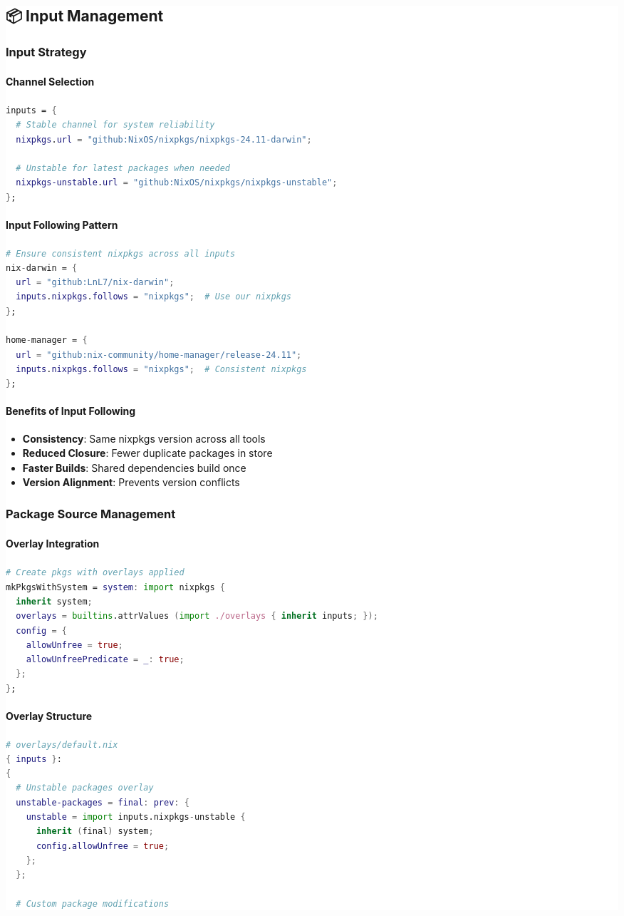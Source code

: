 ## 📦 Input Management

### Input Strategy

#### Channel Selection
```nix
inputs = {
  # Stable channel for system reliability
  nixpkgs.url = "github:NixOS/nixpkgs/nixpkgs-24.11-darwin";

  # Unstable for latest packages when needed
  nixpkgs-unstable.url = "github:NixOS/nixpkgs/nixpkgs-unstable";
};
```

#### Input Following Pattern
```nix
# Ensure consistent nixpkgs across all inputs
nix-darwin = {
  url = "github:LnL7/nix-darwin";
  inputs.nixpkgs.follows = "nixpkgs";  # Use our nixpkgs
};

home-manager = {
  url = "github:nix-community/home-manager/release-24.11";
  inputs.nixpkgs.follows = "nixpkgs";  # Consistent nixpkgs
};
```

#### Benefits of Input Following
- **Consistency**: Same nixpkgs version across all tools
- **Reduced Closure**: Fewer duplicate packages in store
- **Faster Builds**: Shared dependencies build once
- **Version Alignment**: Prevents version conflicts

### Package Source Management

#### Overlay Integration
```nix
# Create pkgs with overlays applied
mkPkgsWithSystem = system: import nixpkgs {
  inherit system;
  overlays = builtins.attrValues (import ./overlays { inherit inputs; });
  config = {
    allowUnfree = true;
    allowUnfreePredicate = _: true;
  };
};
```

#### Overlay Structure
```nix
# overlays/default.nix
{ inputs }:
{
  # Unstable packages overlay
  unstable-packages = final: prev: {
    unstable = import inputs.nixpkgs-unstable {
      inherit (final) system;
      config.allowUnfree = true;
    };
  };

  # Custom package modifications
```